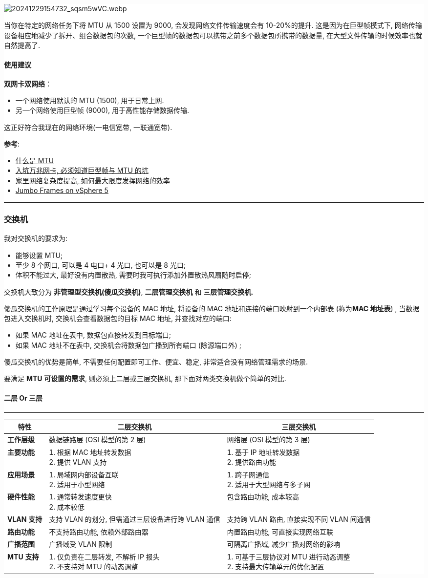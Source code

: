 ![20241229154732_sqsm5wVC.webp](https://blog-1258270892.cos.ap-chengdu.myqcloud.com/source/image/20241229154732_sqsm5wVC.webp)

当你在特定的网络任务下将 MTU 从 1500 设置为 9000, 会发现网络文件传输速度会有 10-20%的提升. 这是因为在巨型帧模式下, 网络传输设备相应地减少了拆开、组合数据包的次数, 一个巨型帧的数据包可以携带之前多个数据包所携带的数据量, 在大型文件传输的时候效率也就自然提高了.

#### 使用建议

**双网卡双网络**：

- 一个网络使用默认的 MTU (1500), 用于日常上网.
- 另一个网络使用巨型帧 (9000), 用于高性能存储数据传输.

这正好符合我现在的网络环境(一电信宽带, 一联通宽带).

**参考**:

- [什么是 MTU](https://info.support.huawei.com/info-finder/encyclopedia/zh/MTU.html)
- [入坑万兆网卡, 必须知道巨型帧与 MTU 的坑](https://www.bilibili.com/video/BV1Gz421z7CH/)
- [家里网络复杂度提高, 如何最大限度发挥网络的效率](https://post.smzdm.com/p/alln7olp/)
- [Jumbo Frames on vSphere 5](http://longwhiteclouds.com/2012/02/20/jumbo-frames-on-vsphere-5/)

---

### 交换机

我对交换机的要求为:

- 能够设置 MTU;
- 至少 8 个网口, 可以是 4 电口+ 4 光口, 也可以是 8 光口;
- 体积不能过大, 最好没有内置散热, 需要时我可执行添加外置散热风扇随时启停;

交换机大致分为 **非管理型交换机(傻瓜交换机)**, **二层管理交换机** 和 **三层管理交换机**.

傻瓜交换机的工作原理是通过学习每个设备的 MAC 地址, 将设备的 MAC 地址和连接的端口映射到一个内部表 (称为**MAC 地址表**) , 当数据包进入交换机时, 交换机会查看数据包的目标 MAC 地址, 并查找对应的端口:

- 如果 MAC 地址在表中, 数据包直接转发到目标端口;
- 如果 MAC 地址不在表中, 交换机会将数据包广播到所有端口 (除源端口外) ;

傻瓜交换机的优势是简单, 不需要任何配置即可工作、便宜、稳定, 非常适合没有网络管理需求的场景.

要满足 **MTU 可设置的需求**, 则必须上二层或三层交换机, 那下面对两类交换机做个简单的对比.

#### 二层 Or 三层

---

| 特性          | 二层交换机                                                        | 三层交换机                                                            |
| ------------- | ----------------------------------------------------------------- | --------------------------------------------------------------------- |
| **工作层级**  | 数据链路层 (OSI 模型的第 2 层)                                    | 网络层 (OSI 模型的第 3 层)                                            |
| **主要功能**  | 1. 根据 MAC 地址转发数据<br>2. 提供 VLAN 支持                     | 1. 基于 IP 地址转发数据<br>2. 提供路由功能                            |
| **应用场景**  | 1. 局域网内部设备互联<br>2. 适用于小型网络                        | 1. 跨子网通信<br>2. 适用于大型网络与多子网                            |
| **硬件性能**  | 1. 通常转发速度更快<br>2. 成本较低                                | 包含路由功能, 成本较高                                                |
| **VLAN 支持** | 支持 VLAN 的划分, 但需通过三层设备进行跨 VLAN 通信                | 支持跨 VLAN 路由, 直接实现不同 VLAN 间通信                            |
| **路由功能**  | 不支持路由功能, 依赖外部路由器                                    | 内置路由功能, 可直接实现网络互联                                      |
| **广播范围**  | 广播域受 VLAN 限制                                                | 可隔离广播域, 减少广播对网络的影响                                    |
| **MTU 支持**  | 1. 仅负责在二层转发, 不解析 IP 报头<br>2. 不支持对 MTU 的动态调整 | 1. 可基于三层协议对 MTU 进行动态调整<br>2. 支持最大传输单元的优化配置 |
